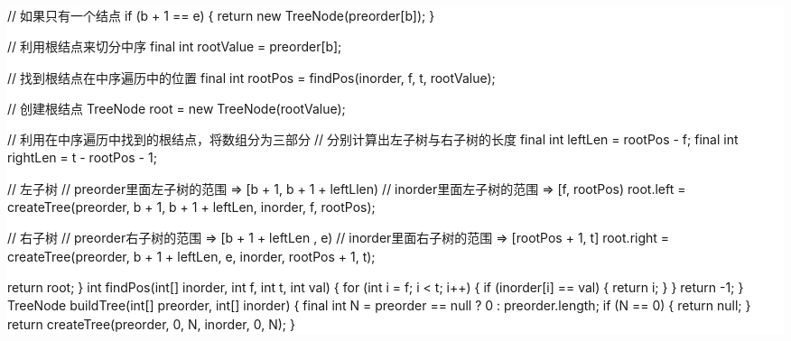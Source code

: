 
<span class="hljs-comment">// 如果只有一个结点</span>
<span class="hljs-keyword">if</span> (b + <span class="hljs-number">1</span> == e) {
<span class="hljs-keyword">return</span> <span class="hljs-keyword">new</span> TreeNode(preorder[b]);
}

<span class="hljs-comment">// 利用根结点来切分中序</span>
<span class="hljs-keyword">final</span> <span class="hljs-keyword">int</span> rootValue = preorder[b];

<span class="hljs-comment">// 找到根结点在中序遍历中的位置</span>
<span class="hljs-keyword">final</span> <span class="hljs-keyword">int</span> rootPos = findPos(inorder, f, t, rootValue);

<span class="hljs-comment">// 创建根结点</span>
TreeNode root = <span class="hljs-keyword">new</span> TreeNode(rootValue);

<span class="hljs-comment">// 利用在中序遍历中找到的根结点，将数组分为三部分</span>
<span class="hljs-comment">// 分别计算出左子树与右子树的长度</span>
<span class="hljs-keyword">final</span> <span class="hljs-keyword">int</span> leftLen = rootPos - f;
<span class="hljs-keyword">final</span> <span class="hljs-keyword">int</span> rightLen = t - rootPos - <span class="hljs-number">1</span>;

<span class="hljs-comment">// 左子树</span>
<span class="hljs-comment">// preorder里面左子树的范围 =&gt; [b + 1, b + 1 + leftLlen)</span>
<span class="hljs-comment">// inorder里面左子树的范围  =&gt; [f, rootPos)</span>
root.left = createTree(preorder, b + <span class="hljs-number">1</span>, b + <span class="hljs-number">1</span> + leftLen,
inorder, f, rootPos);

<span class="hljs-comment">// 右子树</span>
<span class="hljs-comment">// preorder右子树的范围 =&gt; [b + 1 + leftLen , e)</span>
<span class="hljs-comment">// inorder里面右子树的范围 =&gt; [rootPos + 1, t]</span>
root.right =
createTree(preorder, b + <span class="hljs-number">1</span> + leftLen, e,
inorder, rootPos + <span class="hljs-number">1</span>, t);

<span class="hljs-keyword">return</span> root;
}
<span class="hljs-function"><span class="hljs-keyword">int</span> <span class="hljs-title">findPos</span><span class="hljs-params">(<span class="hljs-keyword">int</span>[] inorder, <span class="hljs-keyword">int</span> f, <span class="hljs-keyword">int</span> t, <span class="hljs-keyword">int</span> val)</span> </span>{
<span class="hljs-keyword">for</span> (<span class="hljs-keyword">int</span> i = f; i &lt; t; i++) {
<span class="hljs-keyword">if</span> (inorder[i] == val) {
<span class="hljs-keyword">return</span> i;
}
}
<span class="hljs-keyword">return</span> -<span class="hljs-number">1</span>;
}
<span class="hljs-function">TreeNode <span class="hljs-title">buildTree</span><span class="hljs-params">(<span class="hljs-keyword">int</span>[] preorder, <span class="hljs-keyword">int</span>[] inorder)</span> </span>{
<span class="hljs-keyword">final</span> <span class="hljs-keyword">int</span> N = preorder == <span class="hljs-keyword">null</span> ? <span class="hljs-number">0</span> : preorder.length;
<span class="hljs-keyword">if</span> (N == <span class="hljs-number">0</span>) {
<span class="hljs-keyword">return</span> <span class="hljs-keyword">null</span>;
}
<span class="hljs-keyword">return</span> createTree(preorder, <span class="hljs-number">0</span>, N, inorder, <span class="hljs-number">0</span>, N);
}
</code></pre>
